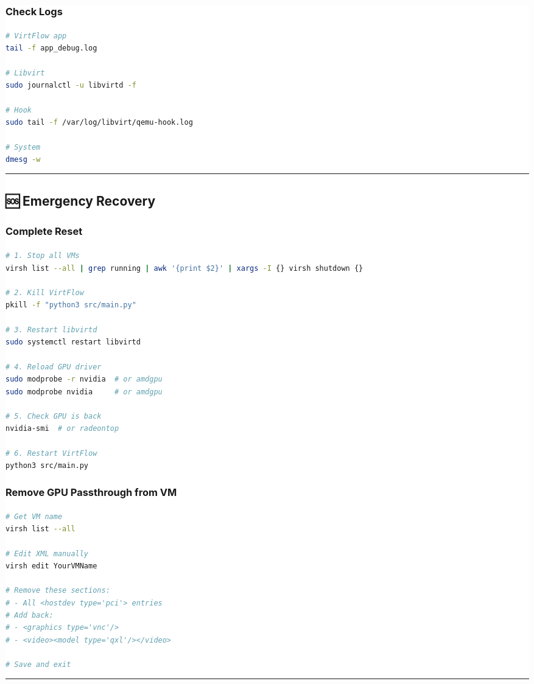 ### Check Logs
```bash
# VirtFlow app
tail -f app_debug.log

# Libvirt
sudo journalctl -u libvirtd -f

# Hook
sudo tail -f /var/log/libvirt/qemu-hook.log

# System
dmesg -w
```

---

## 🆘 Emergency Recovery

### Complete Reset
```bash
# 1. Stop all VMs
virsh list --all | grep running | awk '{print $2}' | xargs -I {} virsh shutdown {}

# 2. Kill VirtFlow
pkill -f "python3 src/main.py"

# 3. Restart libvirtd
sudo systemctl restart libvirtd

# 4. Reload GPU driver
sudo modprobe -r nvidia  # or amdgpu
sudo modprobe nvidia     # or amdgpu

# 5. Check GPU is back
nvidia-smi  # or radeontop

# 6. Restart VirtFlow
python3 src/main.py
```

### Remove GPU Passthrough from VM
```bash
# Get VM name
virsh list --all

# Edit XML manually
virsh edit YourVMName

# Remove these sections:
# - All <hostdev type='pci'> entries
# Add back:
# - <graphics type='vnc'/>
# - <video><model type='qxl'/></video>

# Save and exit
```

---